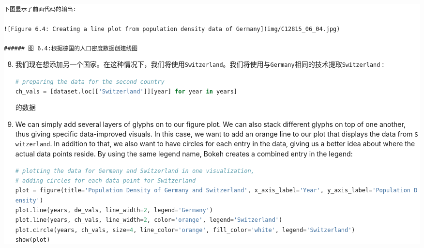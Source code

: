     下图显示了前面代码的输出:

    ![Figure 6.4: Creating a line plot from population density data of Germany](img/C12815_06_04.jpg)

    ###### 图 6.4:根据德国的人口密度数据创建线图

8.  我们现在想添加另一个国家。在这种情况下，我们将使用`Switzerland`。我们将使用与`Germany`相同的技术提取`Switzerland` :

    ```py
    # preparing the data for the second country
    ch_vals = [dataset.loc[['Switzerland']][year] for year in years]
    ```

    的数据
9.  We can simply add several layers of glyphs on to our figure plot. We can also stack different glyphs on top of one another, thus giving specific data-improved visuals. In this case, we want to add an orange line to our plot that displays the data from `Switzerland`. In addition to that, we also want to have circles for each entry in the data, giving us a better idea about where the actual data points reside. By using the same legend name, Bokeh creates a combined entry in the legend:

    ```py
    # plotting the data for Germany and Switzerland in one visualization, 
    # adding circles for each data point for Switzerland
    plot = figure(title='Population Density of Germany and Switzerland', x_axis_label='Year', y_axis_label='Population Density')
    plot.line(years, de_vals, line_width=2, legend='Germany')
    plot.line(years, ch_vals, line_width=2, color='orange', legend='Switzerland')
    plot.circle(years, ch_vals, size=4, line_color='orange', fill_color='white', legend='Switzerland')
    show(plot)
    ```
